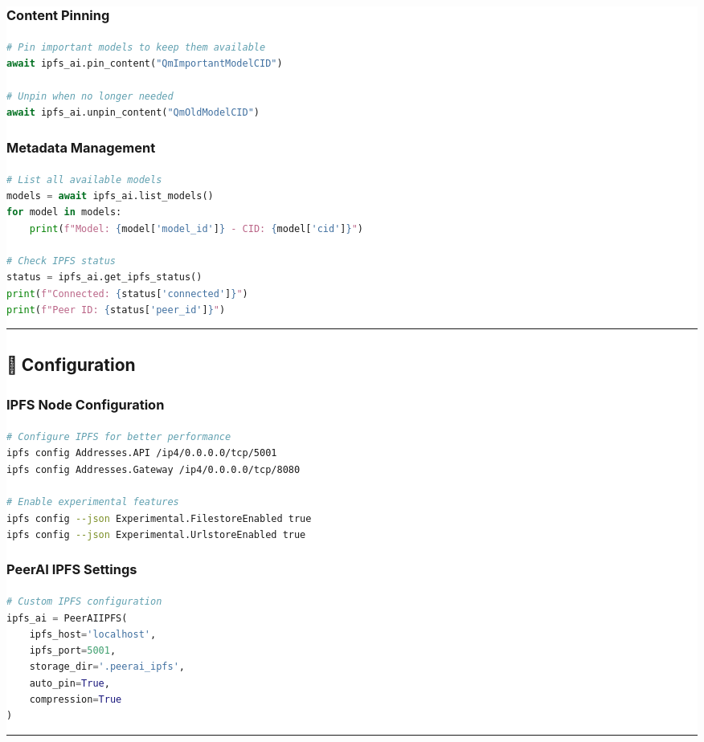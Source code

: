 ### Content Pinning
```python
# Pin important models to keep them available
await ipfs_ai.pin_content("QmImportantModelCID")

# Unpin when no longer needed
await ipfs_ai.unpin_content("QmOldModelCID")
```

### Metadata Management
```python
# List all available models
models = await ipfs_ai.list_models()
for model in models:
    print(f"Model: {model['model_id']} - CID: {model['cid']}")

# Check IPFS status
status = ipfs_ai.get_ipfs_status()
print(f"Connected: {status['connected']}")
print(f"Peer ID: {status['peer_id']}")
```

---

## 🔧 Configuration

### IPFS Node Configuration
```bash
# Configure IPFS for better performance
ipfs config Addresses.API /ip4/0.0.0.0/tcp/5001
ipfs config Addresses.Gateway /ip4/0.0.0.0/tcp/8080

# Enable experimental features
ipfs config --json Experimental.FilestoreEnabled true
ipfs config --json Experimental.UrlstoreEnabled true
```

### PeerAI IPFS Settings
```python
# Custom IPFS configuration
ipfs_ai = PeerAIIPFS(
    ipfs_host='localhost',
    ipfs_port=5001,
    storage_dir='.peerai_ipfs',
    auto_pin=True,
    compression=True
)
```

---
